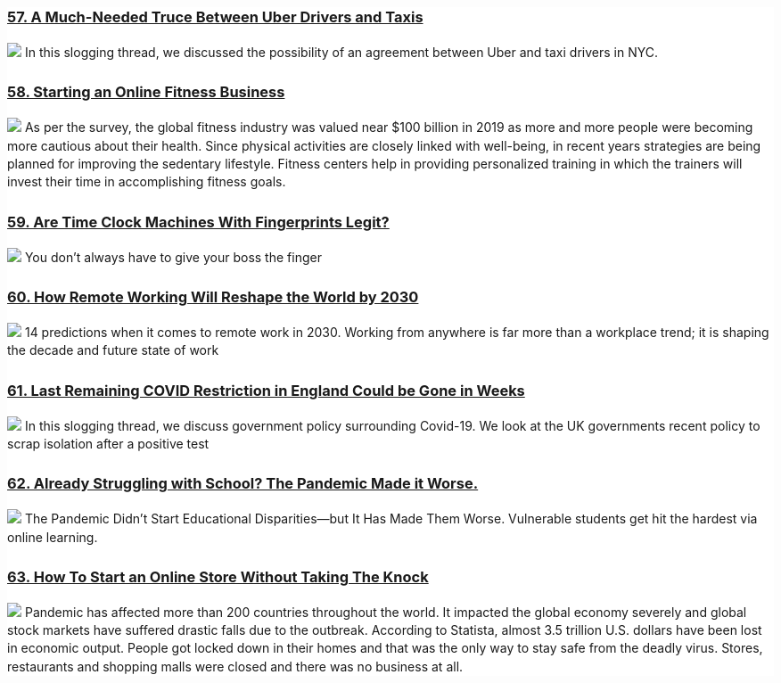 ### [57. A Much-Needed Truce Between Uber Drivers and Taxis](https://hackernoon.com/a-much-needed-truce-between-uber-drivers-and-taxis)
![](https://cdn.hackernoon.com/images/rqqksDP9KFYLwCYicEbkOVZXrQB2-fia3k9e.png)
In this slogging thread, we discussed the possibility of an agreement between Uber and taxi drivers in NYC.

### [58. Starting an Online Fitness Business](https://hackernoon.com/starting-an-online-fitness-business-i5f3tyk)
![](https://firebasestorage.googleapis.com/v0/b/hackernoon-app.appspot.com/o/images%2Fq27v0I9Kv6ZH2rGMSNj66gxfsbx1-5m1z3un7.jpeg?alt=media&token=2964e94b-6c4e-47bb-9d45-5885ed529187)
As per the survey, the global fitness industry was valued near $100 billion in 2019 as more and more people were becoming more cautious about their health. Since physical activities are closely linked with well-being, in recent years strategies are being planned for improving the sedentary lifestyle. Fitness centers help in providing personalized training in which the trainers will invest their time in accomplishing fitness goals.

### [59. Are Time Clock Machines With Fingerprints Legit?](https://hackernoon.com/are-time-clock-machines-with-fingerprints-legit-rt11317q)
![](https://cdn.hackernoon.com/images/3nhao37bBEfHA9RTQ0WNVWfXPD02-kqg3179.jpeg)
You don’t always have to give your boss the finger

### [60. How Remote Working Will Reshape the World by 2030](https://hackernoon.com/how-remote-working-will-reshape-the-world-by-2030-6x2035cb)
![](https://cdn.hackernoon.com/images/HvJeDqceCjR7as1adCa2IUPyX3C2-tbe2cwl.jpeg)
14 predictions when it comes to remote work in 2030. Working from anywhere is far more than a workplace trend; it is shaping the decade and future state of work

### [61. Last Remaining COVID Restriction in England Could be Gone in Weeks](https://hackernoon.com/last-remaining-covid-restriction-in-england-could-be-gone-in-weeks)
![](https://cdn.hackernoon.com/images/AKsNRMQ5sghpqx7EhVDK3vl0AZJ2-l293hao.jpeg)
In this slogging thread, we discuss government policy surrounding Covid-19. We look at the UK governments recent policy to scrap isolation after a positive test

### [62. Already Struggling with School? The Pandemic Made it Worse. ](https://hackernoon.com/vulnerable-students-hit-by-remote-learning-during-the-pandemic-z51435pc)
![](https://cdn.hackernoon.com/images/HgNYtFi17WbGLaRvGCmxhdy7K5L2-9sh3587.jpeg)
The Pandemic Didn’t Start Educational Disparities—but It Has Made Them Worse. Vulnerable students get hit the hardest via online learning. 


### [63. How To Start an Online Store Without Taking The Knock](https://hackernoon.com/how-to-start-an-online-store-without-taking-the-knock-gou3tz3)
![](https://firebasestorage.googleapis.com/v0/b/hackernoon-app.appspot.com/o/images%2FwnINALaUIpOPZfIV1UQPTyX1YtO2-ymc3u2r.jpeg?alt=media&token=f1739913-4e95-4eba-ba5f-30ba972f21cb)
Pandemic has affected more than 200 countries throughout the world. It impacted the global economy severely and global stock markets have suffered drastic falls due to the outbreak. According to Statista, almost 3.5 trillion U.S. dollars have been lost in economic output. People got locked down in their homes and that was the only way to stay safe from the deadly virus. Stores, restaurants and shopping malls were closed and there was no business at all. 
